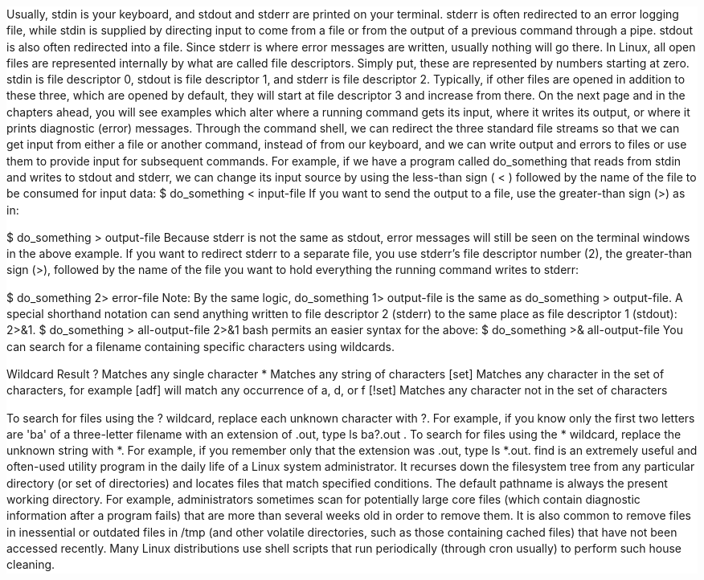  
Usually, stdin is your keyboard, and stdout and stderr are printed on your terminal. stderr is often redirected to an error logging file, while stdin is supplied by directing input to come from a file or from the output of a previous command through a pipe. stdout is also often redirected into a file. Since stderr is where error messages are written, usually nothing will go there.
In Linux, all open files are represented internally by what are called file descriptors. Simply put, these are represented by numbers starting at zero. stdin is file descriptor 0, stdout is file descriptor 1, and stderr is file descriptor 2. Typically, if other files are opened in addition to these three, which are opened by default, they will start at file descriptor 3 and increase from there.
On the next page and in the chapters ahead, you will see examples which alter where a running command gets its input, where it writes its output, or where it prints diagnostic (error) messages. 
Through the command shell, we can redirect the three standard file streams so that we can get input from either a file or another command, instead of from our keyboard, and we can write output and errors to files or use them to provide input for subsequent commands.
For example, if we have a program called do_something that reads from stdin and writes to stdout and stderr, we can change its input source by using the less-than sign ( < ) followed by the name of the file to be consumed for input data:
$ do_something < input-file
If you want to send the output to a file, use the greater-than sign (>) as in:
 
$ do_something > output-file
Because stderr is not the same as stdout, error messages will still be seen on the terminal windows in the above example.
If you want to redirect stderr to a separate file, you use stderr’s file descriptor number (2), the greater-than sign (>), followed by the name of the file you want to hold everything the running command writes to stderr:
 
$ do_something 2> error-file
Note: By the same logic, do_something 1> output-file is the same as do_something > output-file.
A special shorthand notation can send anything written to file descriptor 2 (stderr) to the same place as file descriptor 1 (stdout): 2>&1.
$ do_something > all-output-file 2>&1
bash permits an easier syntax for the above:
$ do_something >& all-output-file
You can search for a filename containing specific characters using wildcards.
 
Wildcard
Result
? 
Matches any single character
*
Matches any string of characters
[set]
Matches any character in the set of characters, for example [adf] will match any occurrence of a, d, or f
[!set]
Matches any character not in the set of characters

 
To search for files using the ? wildcard, replace each unknown character with ?. For example, if you know only the first two letters are 'ba' of a three-letter filename with an extension of .out, type ls ba?.out .
To search for files using the * wildcard, replace the unknown string with *. For example, if you remember only that the extension was .out, type ls *.out.
find is an extremely useful and often-used utility program in the daily life of a Linux system administrator. It recurses down the filesystem tree from any particular directory (or set of directories) and locates files that match specified conditions. The default pathname is always the present working directory.
For example, administrators sometimes scan for potentially large core files (which contain diagnostic information after a program fails) that are more than several weeks old in order to remove them.
It is also common to remove files in inessential or outdated files in /tmp (and other volatile directories, such as those containing cached files) that have not been accessed recently. Many Linux distributions use shell scripts that run periodically (through cron usually) to perform such house cleaning.
 